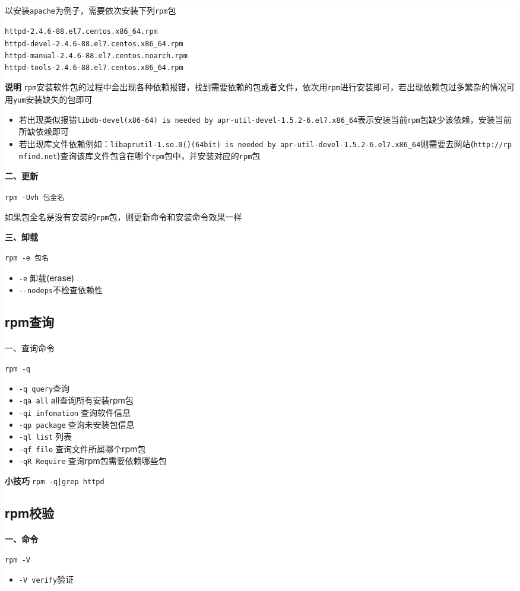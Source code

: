 以安装`apache`为例子，需要依次安装下列`rpm`包
```
httpd-2.4.6-88.el7.centos.x86_64.rpm
httpd-devel-2.4.6-88.el7.centos.x86_64.rpm
httpd-manual-2.4.6-88.el7.centos.noarch.rpm
httpd-tools-2.4.6-88.el7.centos.x86_64.rpm
```

**说明**
`rpm`安装软件包的过程中会出现各种依赖报错，找到需要依赖的包或者文件，依次用`rpm`进行安装即可，若出现依赖包过多繁杂的情况可用`yum`安装缺失的包即可
* 若出现类似报错`libdb-devel(x86-64) is needed by apr-util-devel-1.5.2-6.el7.x86_64`表示安装当前`rpm`包缺少该依赖，安装当前所缺依赖即可
* 若出现库文件依赖例如：`libaprutil-1.so.0()(64bit) is needed by apr-util-devel-1.5.2-6.el7.x86_64`则需要去网站(`http://rpmfind.net`)查询该库文件包含在哪个`rpm`包中，并安装对应的`rpm`包

**二、更新**
```
rpm -Uvh 包全名 
```

如果包全名是没有安装的`rpm`包，则更新命令和安装命令效果一样

**三、卸载**
```
rpm -e 包名
```

* `-e` 卸载(erase)
* `--nodeps`不检查依赖性


## rpm查询

一、查询命令
```
rpm -q
```

* `-q query`查询
* `-qa all` all查询所有安装rpm包
* `-qi infomation` 查询软件信息
* `-qp package` 查询未安装包信息
* `-ql list` 列表
* `-qf file` 查询文件所属哪个rpm包
* `-qR Require` 查询rpm包需要依赖哪些包

**小技巧** `rpm -q|grep httpd`


## rpm校验
**一、命令**
```
rpm -V
```

* `-V verify`验证
